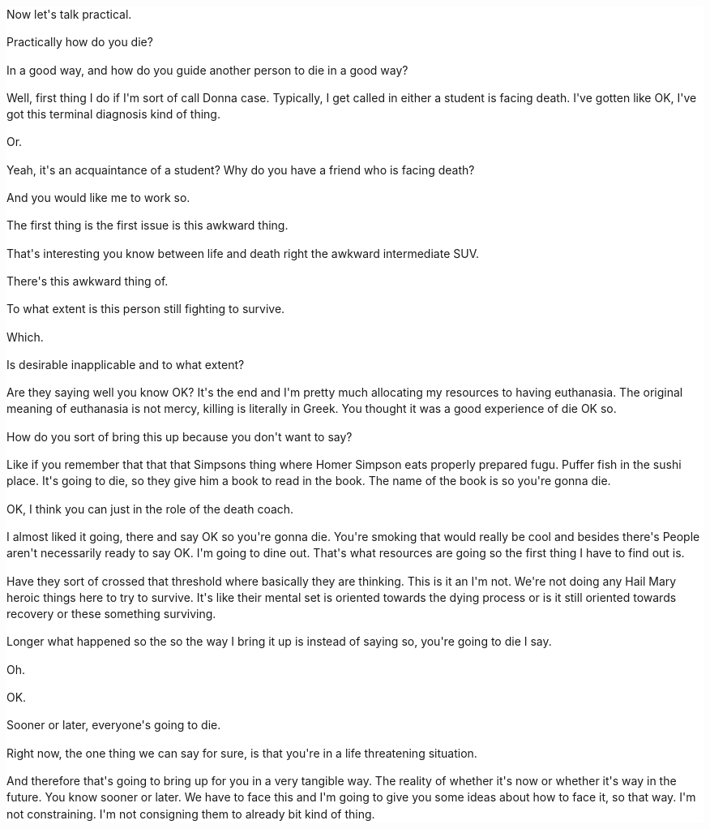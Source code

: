 Now let's talk practical.

Practically how do you die?

In a good way, and how do you guide another person to die in a good way?

Well, first thing I do if I'm sort of call Donna case. Typically, I get called in either a student is facing death. I've gotten like OK, I've got this terminal diagnosis kind of thing.

Or.

Yeah, it's an acquaintance of a student? Why do you have a friend who is facing death?

And you would like me to work so.

The first thing is the first issue is this awkward thing.

That's interesting you know between life and death right the awkward intermediate SUV.

There's this awkward thing of.

To what extent is this person still fighting to survive.

Which.

Is desirable inapplicable and to what extent?

Are they saying well you know OK? It's the end and I'm pretty much allocating my resources to having euthanasia. The original meaning of euthanasia is not mercy, killing is literally in Greek. You thought it was a good experience of die OK so.

How do you sort of bring this up because you don't want to say?

Like if you remember that that that Simpsons thing where Homer Simpson eats properly prepared fugu. Puffer fish in the sushi place. It's going to die, so they give him a book to read in the book. The name of the book is so you're gonna die.



OK, I think you can just in the role of the death coach.

I almost liked it going, there and say OK so you're gonna die. You're smoking that would really be cool and besides there's People aren't necessarily ready to say OK. I'm going to dine out. That's what resources are going so the first thing I have to find out is.

Have they sort of crossed that threshold where basically they are thinking. This is it an I'm not. We're not doing any Hail Mary heroic things here to try to survive. It's like their mental set is oriented towards the dying process or is it still oriented towards recovery or these something surviving.

Longer what happened so the so the way I bring it up is instead of saying so, you're going to die I say.

Oh.

OK.

Sooner or later, everyone's going to die.

Right now, the one thing we can say for sure, is that you're in a life threatening situation.

And therefore that's going to bring up for you in a very tangible way. The reality of whether it's now or whether it's way in the future. You know sooner or later. We have to face this and I'm going to give you some ideas about how to face it, so that way. I'm not constraining. I'm not consigning them to already bit kind of thing.
